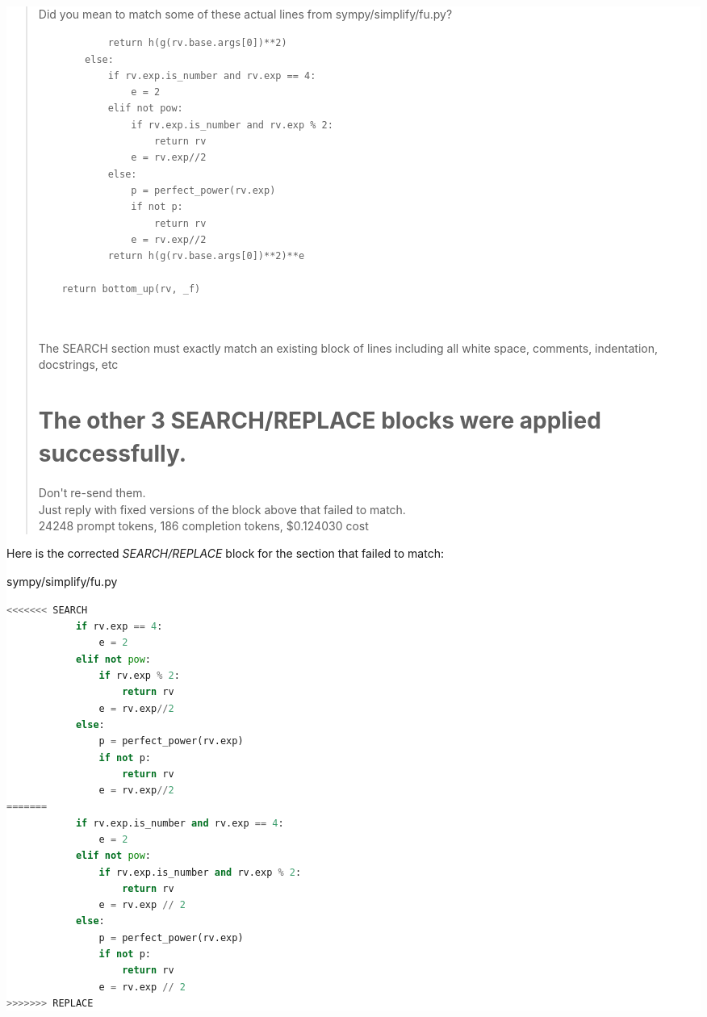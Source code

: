 >   
> Did you mean to match some of these actual lines from sympy/simplify/fu.py?  
>   
> ```  
>             return h(g(rv.base.args[0])**2)  
>         else:  
>             if rv.exp.is_number and rv.exp == 4:  
>                 e = 2  
>             elif not pow:  
>                 if rv.exp.is_number and rv.exp % 2:  
>                     return rv  
>                 e = rv.exp//2  
>             else:  
>                 p = perfect_power(rv.exp)  
>                 if not p:  
>                     return rv  
>                 e = rv.exp//2  
>             return h(g(rv.base.args[0])**2)**e  
>   
>     return bottom_up(rv, _f)  
>   
>   
> ```  
>   
> The SEARCH section must exactly match an existing block of lines including all white space, comments, indentation, docstrings, etc  
>   
> # The other 3 SEARCH/REPLACE blocks were applied successfully.  
> Don't re-send them.  
> Just reply with fixed versions of the block above that failed to match.  
> 24248 prompt tokens, 186 completion tokens, $0.124030 cost  

Here is the corrected *SEARCH/REPLACE* block for the section that failed to match:

sympy/simplify/fu.py
```python
<<<<<<< SEARCH
            if rv.exp == 4:
                e = 2
            elif not pow:
                if rv.exp % 2:
                    return rv
                e = rv.exp//2
            else:
                p = perfect_power(rv.exp)
                if not p:
                    return rv
                e = rv.exp//2
=======
            if rv.exp.is_number and rv.exp == 4:
                e = 2
            elif not pow:
                if rv.exp.is_number and rv.exp % 2:
                    return rv
                e = rv.exp // 2
            else:
                p = perfect_power(rv.exp)
                if not p:
                    return rv
                e = rv.exp // 2
>>>>>>> REPLACE
```
